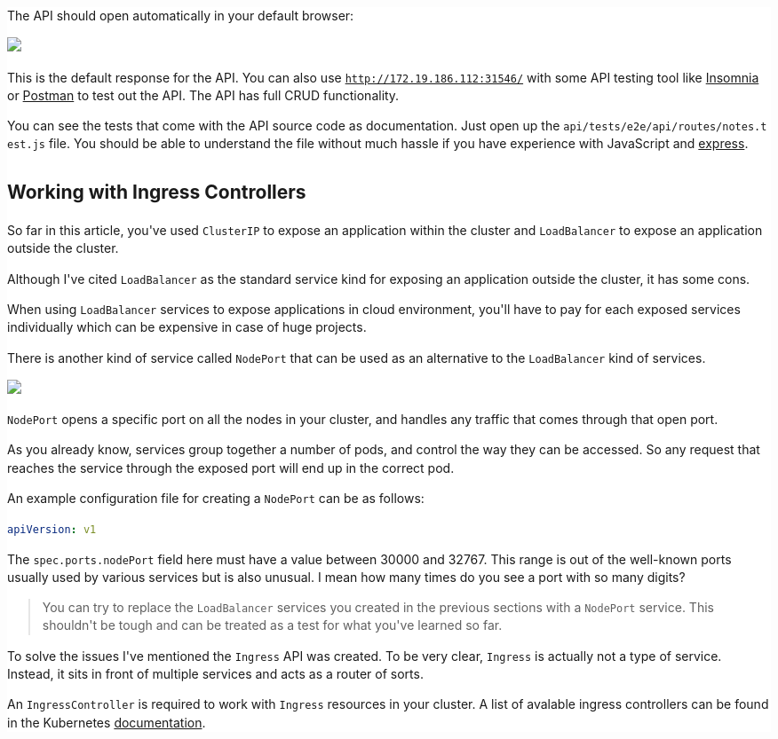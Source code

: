 The API should open automatically in your default browser:

![](https://www.freecodecamp.org/news/content/images/2020/08/image-93.png)

This is the default response for the API. You can also use  [`http://172.19.186.112:31546/`][91]  with some API testing tool like  [Insomnia][92]  or  [Postman][93]  to test out the API. The API has full CRUD functionality.

You can see the tests that come with the API source code as documentation. Just open up the  `api/tests/e2e/api/routes/notes.test.js`  file. You should be able to understand the file without much hassle if you have experience with JavaScript and  [express][94].

## Working with Ingress Controllers

So far in this article, you've used  `ClusterIP`  to expose an application within the cluster and  `LoadBalancer`  to expose an application outside the cluster.

Although I've cited  `LoadBalancer`  as the standard service kind for exposing an application outside the cluster, it has some cons.

When using  `LoadBalancer`  services to expose applications in cloud environment, you'll have to pay for each exposed services individually which can be expensive in case of huge projects.

There is another kind of service called  `NodePort`  that can be used as an alternative to the  `LoadBalancer`  kind of services.

![](https://www.freecodecamp.org/news/content/images/2020/08/node-port-2.svg)

`NodePort`  opens a specific port on all the nodes in your cluster, and handles any traffic that comes through that open port.

As you already know, services group together a number of pods, and control the way they can be accessed. So any request that reaches the service through the exposed port will end up in the correct pod.

An example configuration file for creating a  `NodePort`  can be as follows:

```yaml
apiVersion: v1

```

The  `spec.ports.nodePort`  field here must have a value between 30000 and 32767. This range is out of the well-known ports usually used by various services but is also unusual. I mean how many times do you see a port with so many digits?

> You can try to replace the  `LoadBalancer`  services you created in the previous sections with a  `NodePort`  service. This shouldn't be tough and can be treated as a test for what you've learned so far.

To solve the issues I've mentioned the  `Ingress`  API was created. To be very clear,  `Ingress`  is actually not a type of service. Instead, it sits in front of multiple services and acts as a router of sorts.

An  `IngressController`  is required to work with  `Ingress`  resources in your cluster. A list of avalable ingress controllers can be found in the Kubernetes  [documentation][95].


[1]: https://kubernetes.io/
[2]: https://opensource.google/projects/kubernetes
[3]: https://golang.org/
[4]: https://insights.stackoverflow.com/survey/2020#overview
[5]: https://insights.stackoverflow.com/survey/2020#technology-most-loved-dreaded-and-wanted-platforms-loved5
[6]: https://insights.stackoverflow.com/survey/2020#technology-most-loved-dreaded-and-wanted-platforms-wanted5
[7]: https://www.freecodecamp.org/news/the-docker-handbook/
[8]: https://github.com/fhsinchy/kubernetes-handbook-projects
[9]: https://www.freecodecamp.org/news/the-kubernetes-handbook/#introduction-to-container-orchestration-and-kubernetes
[10]: https://www.freecodecamp.org/news/the-kubernetes-handbook/#installing-kubernetes
[11]: https://www.freecodecamp.org/news/the-kubernetes-handbook/#hello-world-in-kubernetes
[12]: https://www.freecodecamp.org/news/the-kubernetes-handbook/#kubernetes-architecture
[13]: https://www.freecodecamp.org/news/the-kubernetes-handbook/#control-plane-components
[14]: https://www.freecodecamp.org/news/the-kubernetes-handbook/#node-components
[15]: https://www.freecodecamp.org/news/the-kubernetes-handbook/#kubernetes-objects
[16]: https://www.freecodecamp.org/news/the-kubernetes-handbook/#pods
[17]: https://www.freecodecamp.org/news/the-kubernetes-handbook/#services
[18]: https://www.freecodecamp.org/news/the-kubernetes-handbook/#the-full-picture
[19]: https://www.freecodecamp.org/news/the-kubernetes-handbook/#getting-rid-of-kubernetes-resources
[20]: https://www.freecodecamp.org/news/the-kubernetes-handbook/#declarative-deployment-approach
[21]: https://www.freecodecamp.org/news/the-kubernetes-handbook/#writing-your-first-set-of-configurations
[22]: https://www.freecodecamp.org/news/the-kubernetes-handbook/#the-kubernetes-dashboard
[23]: https://www.freecodecamp.org/news/the-kubernetes-handbook/#working-with-multi-container-applications
[24]: https://www.freecodecamp.org/news/the-kubernetes-handbook/#deployment-plan
[25]: https://www.freecodecamp.org/news/the-kubernetes-handbook/#replication-controllers-replica-sets-and-deployments
[26]: https://www.freecodecamp.org/news/the-kubernetes-handbook/#creating-your-first-deployment
[27]: https://www.freecodecamp.org/news/the-kubernetes-handbook/#inspecting-kubernetes-resources
[28]: https://www.freecodecamp.org/news/the-kubernetes-handbook/#getting-container-logs-from-pods
[29]: https://www.freecodecamp.org/news/the-kubernetes-handbook/#environment-variables
[30]: https://www.freecodecamp.org/news/the-kubernetes-handbook/#creating-the-database-deployment
[31]: https://www.freecodecamp.org/news/the-kubernetes-handbook/#persistent-volumes-and-persistent-volume-claims
[32]: https://www.freecodecamp.org/news/the-kubernetes-handbook/#dynamic-provisioning-of-persistent-volumes
[33]: https://www.freecodecamp.org/news/the-kubernetes-handbook/#connecting-volumes-with-pods
[34]: https://www.freecodecamp.org/news/the-kubernetes-handbook/#wiring-everything-up
[35]: https://www.freecodecamp.org/news/the-kubernetes-handbook/#working-with-ingress-controllers
[36]: https://www.freecodecamp.org/news/the-kubernetes-handbook/#setting-up-nginx-ingress-controller
[37]: https://www.freecodecamp.org/news/the-kubernetes-handbook/#secrets-and-config-maps-in-kubernetes
[38]: https://www.freecodecamp.org/news/the-kubernetes-handbook/#performing-update-rollouts-in-kubernetes
[39]: https://www.freecodecamp.org/news/the-kubernetes-handbook/#combining-configurations
[40]: https://www.freecodecamp.org/news/the-kubernetes-handbook/#troubleshooting
[41]: https://www.freecodecamp.org/news/the-kubernetes-handbook/#conclusion
[42]: https://www.redhat.com/en/topics/containers/what-is-container-orchestration
[43]: https://kubernetes.io/docs/tasks/tools/install-minikube/
[44]: https://kubernetes.io/docs/tasks/tools/install-kubectl/
[45]: https://www.docker.com/
[46]: https://docs.microsoft.com/en-us/virtualization/hyper-v-on-windows/quick-start/enable-hyper-v
[47]: https://github.com/moby/hyperkit
[48]: https://www.docker.com/
[49]: https://www.virtualbox.org/
[50]: https://www.freecodecamp.org/news/p/c4f90e6f-97af-41ce-b775-b6e52a5a5152/ubuntu.com/
[51]: https://kubernetes.io/docs/tasks/tools/install-kubectl/
[52]: https://brew.sh/
[53]: https://chocolatey.org/
[54]: https://kubernetes.io/docs/tasks/tools/install-minikube/
[55]: https://www.freecodecamp.org/news/the-kubernetes-handbook/#troubleshooting
[56]: https://www.freecodecamp.org/news/the-kubernetes-handbook/#the-full-picture
[57]: https://kubernetes.io/docs/reference/generated/kubectl/kubectl-commands#run
[58]: http://192.168.99.101:30848/
[59]: https://github.com/vitejs/vite
[60]: https://etcd.io/
[61]: https://github.com/etcd-io/etcd
[62]: https://cloud.google.com/kubernetes-engine
[63]: https://aws.amazon.com/eks/
[64]: https://www.docker.com/
[65]: https://coreos.com/rkt/
[66]: https://cri-o.io/
[67]: https://kubernetes.io/docs/concepts/overview/working-with-objects/kubernetes-objects/
[68]: https://kubernetes.io/docs/concepts/workloads/pods/
[69]: https://kubernetes.io/docs/concepts/services-networking/service/
[70]: https://kubernetes.io/docs/concepts/services-networking/service/
[71]: https://kubernetes.io/docs/concepts/overview/components/
[72]: https://kubernetes.io/docs/concepts/overview/working-with-objects/kubernetes-objects/
[73]: https://kubernetes.io/docs/concepts/overview/kubernetes-api/
[74]: https://hub.docker.com/r/fhsinchy/hello-kube
[75]: https://www.freecodecamp.org/news/the-docker-handbook/#multi-staged-builds
[76]: http://192.168.99.101:30848/
[77]: http://127.0.0.1:52393/api/v1/namespaces/kubernetes-dashboard/services/http:kubernetes-dashboard:/proxy/
[78]: https://www.postgresql.org/
[79]: https://kubernetes.io/docs/concepts/architecture/controller/
[80]: https://kubernetes.io/docs/home/
[81]: https://kubernetes.io/docs/reference/generated/kubectl/kubectl-commands#get
[82]: https://kubernetes.io/docs/reference/generated/kubectl/kubectl-commands#describe
[83]: mailto:api@1.0.0
[84]: mailto:api@1.0.0
[85]: mailto:api@1.0.0
[86]: http://knexjs.org/
[87]: https://kubernetes.io/docs/reference/generated/kubectl/kubectl-commands#logs
[88]: https://hub.docker.com/_/postgres
[89]: https://kubernetes.io/docs/concepts/storage/persistent-volumes/
[90]: http://172.19.186.112:31546/
[91]: http://172.19.186.112:31546/
[92]: https://insomnia.rest/
[93]: https://www.postman.com/
[94]: https://expressjs.com/
[95]: https://kubernetes.io/docs/concepts/services-networking/ingress-controllers/
[96]: https://github.com/kubernetes/ingress-nginx/blob/master/README.md
[97]: https://www.nginx.com/
[98]: https://kube-notes.test/
[99]: https://kube-notes.test/foo
[100]: https://kube-notes.test/bar
[101]: https://kube-notes.test/
[102]: https://kube-notes.test/api/foo
[103]: https://kube-notes.test/api/bar
[104]: https://kubernetes.github.io/ingress-nginx/user-guide/nginx-configuration/annotations/#rewrite
[105]: https://kubernetes.github.io/ingress-nginx/examples/rewrite/
[106]: https://minikube.sigs.k8s.io/docs/commands/addons/
[107]: https://git-scm.com/
[108]: https://cmder.net/
[109]: https://kubectl.docs.kubernetes.io/pages/app_management/secrets_and_configmaps.html
[110]: https://laravel.com/docs/7.x/valet
[111]: https://git-scm.com/
[112]: https://cmder.net/
[113]: https://twitter.com/frhnhsin
[114]: https://www.linkedin.com/in/farhanhasin/